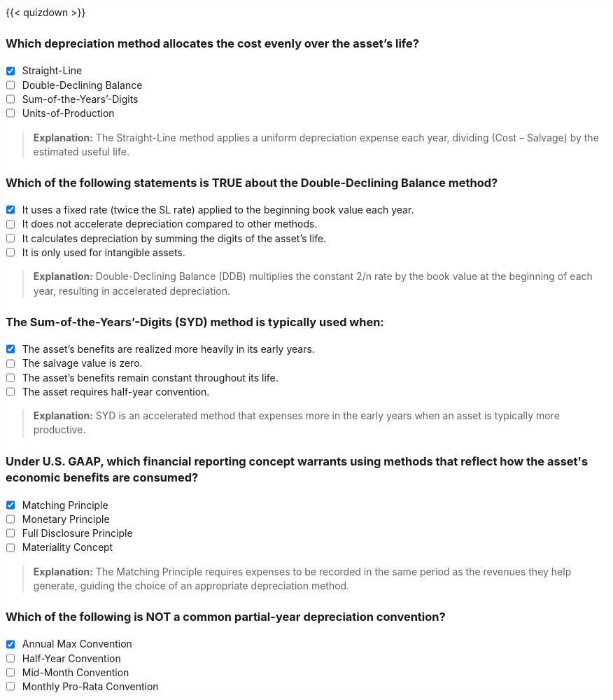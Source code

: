 {{< quizdown >}}

### Which depreciation method allocates the cost evenly over the asset’s life?

- [x] Straight-Line
- [ ] Double-Declining Balance
- [ ] Sum-of-the-Years’-Digits
- [ ] Units-of-Production

> **Explanation:** The Straight-Line method applies a uniform depreciation expense each year, dividing (Cost – Salvage) by the estimated useful life.

### Which of the following statements is TRUE about the Double-Declining Balance method?

- [x] It uses a fixed rate (twice the SL rate) applied to the beginning book value each year.
- [ ] It does not accelerate depreciation compared to other methods.
- [ ] It calculates depreciation by summing the digits of the asset’s life.
- [ ] It is only used for intangible assets.

> **Explanation:** Double-Declining Balance (DDB) multiplies the constant 2/n rate by the book value at the beginning of each year, resulting in accelerated depreciation.

### The Sum-of-the-Years’-Digits (SYD) method is typically used when:

- [x] The asset’s benefits are realized more heavily in its early years.
- [ ] The salvage value is zero.
- [ ] The asset’s benefits remain constant throughout its life.
- [ ] The asset requires half-year convention.

> **Explanation:** SYD is an accelerated method that expenses more in the early years when an asset is typically more productive.

### Under U.S. GAAP, which financial reporting concept warrants using methods that reflect how the asset's economic benefits are consumed?

- [x] Matching Principle
- [ ] Monetary Principle
- [ ] Full Disclosure Principle
- [ ] Materiality Concept

> **Explanation:** The Matching Principle requires expenses to be recorded in the same period as the revenues they help generate, guiding the choice of an appropriate depreciation method.

### Which of the following is NOT a common partial-year depreciation convention?

- [x] Annual Max Convention
- [ ] Half-Year Convention
- [ ] Mid-Month Convention
- [ ] Monthly Pro-Rata Convention
